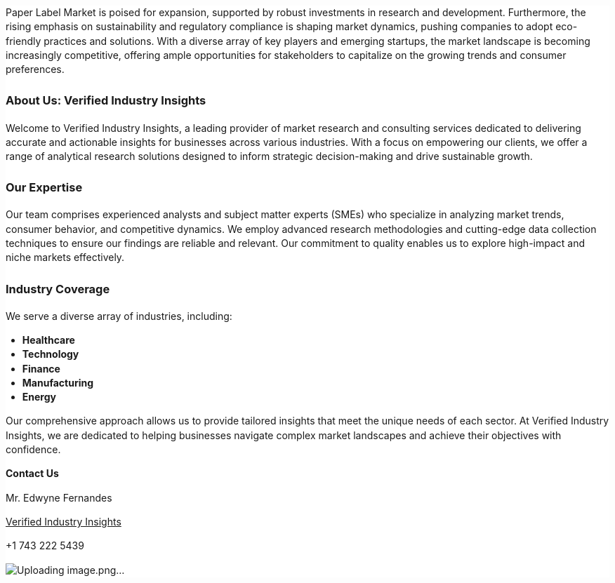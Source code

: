 Paper Label Market is poised for expansion, supported by robust investments in research and development. Furthermore, the rising emphasis on sustainability and regulatory compliance is shaping market dynamics, pushing companies to adopt eco-friendly practices and solutions. With a diverse array of key players and emerging startups, the market landscape is becoming increasingly competitive, offering ample opportunities for stakeholders to capitalize on the growing trends and consumer preferences.</p><h3>About Us: Verified Industry Insights</h3><p>Welcome to Verified Industry Insights, a leading provider of market research and consulting services dedicated to delivering accurate and actionable insights for businesses across various industries. With a focus on empowering our clients, we offer a range of analytical research solutions designed to inform strategic decision-making and drive sustainable growth.</p><h3>Our Expertise</h3><p>Our team comprises experienced analysts and subject matter experts (SMEs) who specialize in analyzing market trends, consumer behavior, and competitive dynamics. We employ advanced research methodologies and cutting-edge data collection techniques to ensure our findings are reliable and relevant. Our commitment to quality enables us to explore high-impact and niche markets effectively.</p><h3>Industry Coverage</h3><p>We serve a diverse array of industries, including:</p><ul><li><strong>Healthcare</strong></li><li><strong>Technology</strong></li><li><strong>Finance</strong></li><li><strong>Manufacturing</strong></li><li><strong>Energy</strong></li></ul><p>Our comprehensive approach allows us to provide tailored insights that meet the unique needs of each sector. At Verified Industry Insights, we are dedicated to helping businesses navigate complex market landscapes and achieve their objectives with confidence.</p><p><strong>Contact Us</strong></p><p>Mr. Edwyne Fernandes</p><p><a href="https://www.verifiedindustryinsights.com/">Verified Industry Insights</a></p><p>+1 743 222 5439</p>
![Uploading image.png…]()
